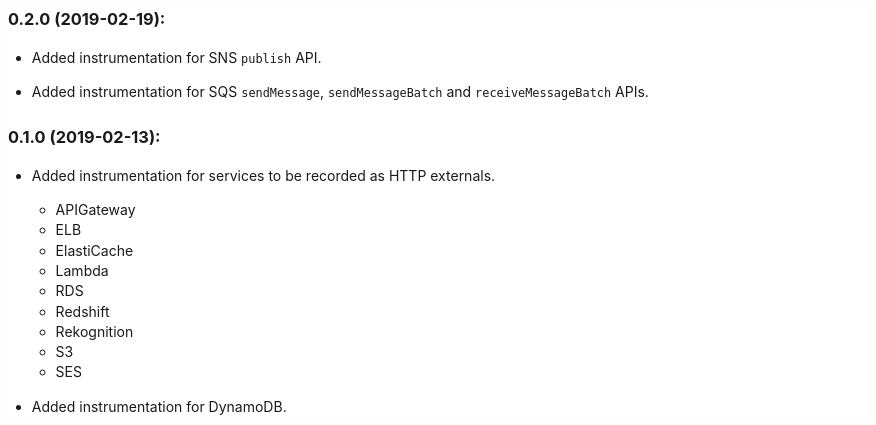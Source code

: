 
### 0.2.0 (2019-02-19):

* Added instrumentation for SNS `publish` API.

* Added instrumentation for SQS `sendMessage`, `sendMessageBatch` and
  `receiveMessageBatch` APIs.


### 0.1.0 (2019-02-13):

* Added instrumentation for services to be recorded as HTTP externals.

  * APIGateway
  * ELB
  * ElastiCache
  * Lambda
  * RDS
  * Redshift
  * Rekognition
  * S3
  * SES

* Added instrumentation for DynamoDB.
